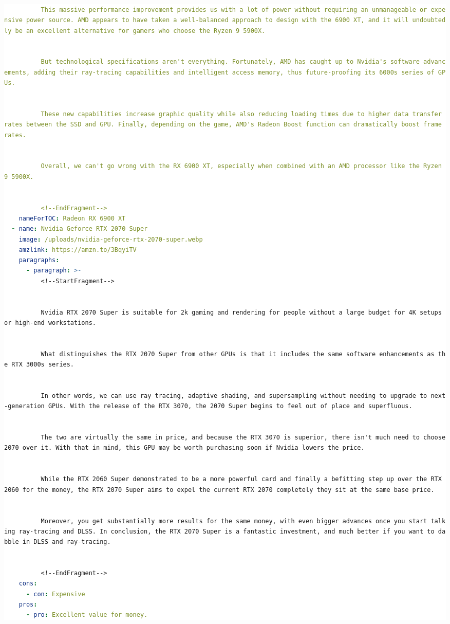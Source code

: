 ```yaml
          This massive performance improvement provides us with a lot of power without requiring an unmanageable or expensive power source. AMD appears to have taken a well-balanced approach to design with the 6900 XT, and it will undoubtedly be an excellent alternative for gamers who choose the Ryzen 9 5900X.


          But technological specifications aren't everything. Fortunately, AMD has caught up to Nvidia's software advancements, adding their ray-tracing capabilities and intelligent access memory, thus future-proofing its 6000s series of GPUs. 


          These new capabilities increase graphic quality while also reducing loading times due to higher data transfer rates between the SSD and GPU. Finally, depending on the game, AMD's Radeon Boost function can dramatically boost frame rates.


          Overall, we can't go wrong with the RX 6900 XT, especially when combined with an AMD processor like the Ryzen 9 5900X.


          <!--EndFragment-->
    nameForTOC: Radeon RX 6900 XT
  - name: Nvidia Geforce RTX 2070 Super
    image: /uploads/nvidia-geforce-rtx-2070-super.webp
    amzlink: https://amzn.to/3BqyiTV
    paragraphs:
      - paragraph: >-
          <!--StartFragment-->


          Nvidia RTX 2070 Super is suitable for 2k gaming and rendering for people without a large budget for 4K setups or high-end workstations.


          What distinguishes the RTX 2070 Super from other GPUs is that it includes the same software enhancements as the RTX 3000s series. 


          In other words, we can use ray tracing, adaptive shading, and supersampling without needing to upgrade to next-generation GPUs. With the release of the RTX 3070, the 2070 Super begins to feel out of place and superfluous. 


          The two are virtually the same in price, and because the RTX 3070 is superior, there isn't much need to choose 2070 over it. With that in mind, this GPU may be worth purchasing soon if Nvidia lowers the price.


          While the RTX 2060 Super demonstrated to be a more powerful card and finally a befitting step up over the RTX 2060 for the money, the RTX 2070 Super aims to expel the current RTX 2070 completely they sit at the same base price.


          Moreover, you get substantially more results for the same money, with even bigger advances once you start talking ray-tracing and DLSS. In conclusion, the RTX 2070 Super is a fantastic investment, and much better if you want to dabble in DLSS and ray-tracing.


          <!--EndFragment-->
    cons:
      - con: Expensive
    pros:
      - pro: Excellent value for money.
```